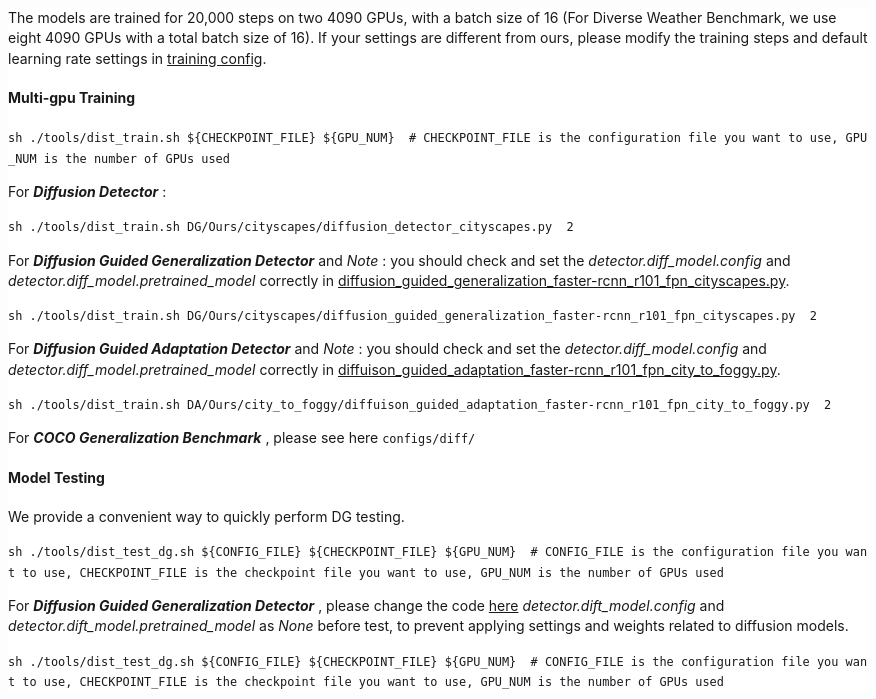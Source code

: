The models are trained for 20,000 steps on two 4090 GPUs, with a batch size of 16 (For Diverse Weather Benchmark, we use eight 4090 GPUs with a total batch size of 16). 
If your settings are different from ours, please modify the training steps and default learning rate settings in [training config](DG/_base_/dg_setting).


#### Multi-gpu Training
```shell
sh ./tools/dist_train.sh ${CHECKPOINT_FILE} ${GPU_NUM}  # CHECKPOINT_FILE is the configuration file you want to use, GPU_NUM is the number of GPUs used
```
For ***Diffusion Detector*** :
```shell
sh ./tools/dist_train.sh DG/Ours/cityscapes/diffusion_detector_cityscapes.py  2  
```

For ***Diffusion Guided Generalization Detector***  and  *Note* : you should check and set the *detector.diff_model.config* and *detector.diff_model.pretrained_model* correctly in [diffusion_guided_generalization_faster-rcnn_r101_fpn_cityscapes.py](DG/Ours/cityscapes/diffusion_guided_generalization_faster-rcnn_r101_fpn_cityscapes.py).

```shell
sh ./tools/dist_train.sh DG/Ours/cityscapes/diffusion_guided_generalization_faster-rcnn_r101_fpn_cityscapes.py  2  
```

For ***Diffusion Guided Adaptation Detector***  and  *Note* : you should check and set the *detector.diff_model.config* and *detector.diff_model.pretrained_model* correctly in [diffuison_guided_adaptation_faster-rcnn_r101_fpn_city_to_foggy.py](DA/Ours/city_to_foggy/diffuison_guided_adaptation_faster-rcnn_r101_fpn_city_to_foggy.py).

```shell
sh ./tools/dist_train.sh DA/Ours/city_to_foggy/diffuison_guided_adaptation_faster-rcnn_r101_fpn_city_to_foggy.py  2  
```

For ***COCO Generalization Benchmark*** , please see here `configs/diff/`

#### Model Testing

We provide a convenient way to quickly perform DG testing.

```shell
sh ./tools/dist_test_dg.sh ${CONFIG_FILE} ${CHECKPOINT_FILE} ${GPU_NUM}  # CONFIG_FILE is the configuration file you want to use, CHECKPOINT_FILE is the checkpoint file you want to use, GPU_NUM is the number of GPUs used
```

For ***Diffusion Guided Generalization Detector*** , please change the code [here](DG/Ours/cityscapes/diffusion_guided_generalization_faster-rcnn_r101_fpn_cityscapes.py) *detector.dift_model.config* and *detector.dift_model.pretrained_model* as *None* before test, to prevent applying settings and weights related to diffusion models.

```shell
sh ./tools/dist_test_dg.sh ${CONFIG_FILE} ${CHECKPOINT_FILE} ${GPU_NUM}  # CONFIG_FILE is the configuration file you want to use, CHECKPOINT_FILE is the checkpoint file you want to use, GPU_NUM is the number of GPUs used
```
